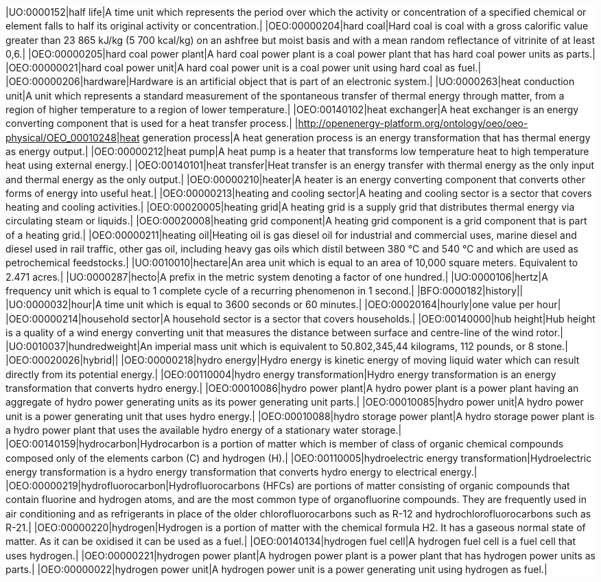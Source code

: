 |UO:0000152|half life|A time unit which represents the period over which the activity or concentration of a specified chemical or element falls to half its original activity or concentration.|
|OEO:00000204|hard coal|Hard coal is coal with a gross calorific value greater than 23 865 kJ/kg (5 700 kcal/kg) on an ashfree but moist basis and with a mean random reflectance of vitrinite of at least 0,6.|
|OEO:00000205|hard coal power plant|A hard coal power plant is a coal power plant that has hard coal power units as parts.|
|OEO:00000021|hard coal power unit|A hard coal power unit is a coal power unit using hard coal as fuel.|
|OEO:00000206|hardware|Hardware is an artificial object that is part of an electronic system.|
|UO:0000263|heat conduction unit|A unit which represents a standard measurement of the spontaneous transfer of thermal energy through matter, from a region of higher temperature to a region of lower temperature.|
|OEO:00140102|heat exchanger|A heat exchanger is an energy converting component that is used for a heat transfer process.|
|http://openenergy-platform.org/ontology/oeo/oeo-physical/OEO_00010248|heat generation process|A heat generation process is an energy transformation that has thermal energy as energy output.|
|OEO:00000212|heat pump|A heat pump is a heater that transforms low temperature heat to high temperature heat using external energy.|
|OEO:00140101|heat transfer|Heat transfer is an energy transfer with thermal energy as the only input and thermal energy as the only output.|
|OEO:00000210|heater|A heater is an energy converting component that converts other forms of energy into useful heat.|
|OEO:00000213|heating and cooling sector|A heating and cooling sector is a sector that covers heating and cooling activities.|
|OEO:00020005|heating grid|A heating grid is a supply grid that distributes thermal energy via circulating steam or liquids.|
|OEO:00020008|heating grid component|A heating grid component is a grid component that is part of a heating grid.|
|OEO:00000211|heating oil|Heating oil is gas diesel oil for industrial and commercial uses, marine diesel and diesel used in rail traffic, other gas oil, including heavy gas oils which distil between 380 °C and 540 °C and which are used as petrochemical feedstocks.|
|UO:0010010|hectare|An area unit which is equal to an area of 10,000 square meters. Equivalent to 2.471 acres.|
|UO:0000287|hecto|A prefix in the metric system denoting a factor of one hundred.|
|UO:0000106|hertz|A frequency unit which is equal to 1 complete cycle of a recurring phenomenon in 1 second.|
|BFO:0000182|history||
|UO:0000032|hour|A time unit which is equal to 3600 seconds or 60 minutes.|
|OEO:00020164|hourly|one value per hour|
|OEO:00000214|household sector|A household sector is a sector that covers households.|
|OEO:00140000|hub height|Hub height is a quality of a wind energy converting unit that measures the distance between surface and centre-line of the wind rotor.|
|UO:0010037|hundredweight|An imperial mass unit which is equivalent to 50.802,345,44 kilograms, 112 pounds, or 8 stone.|
|OEO:00020026|hybrid||
|OEO:00000218|hydro energy|Hydro energy is kinetic energy of moving liquid water which can result directly from its potential energy.|
|OEO:00110004|hydro energy transformation|Hydro energy transformation is an energy transformation that converts hydro energy.|
|OEO:00010086|hydro power plant|A hydro power plant is a power plant having an aggregate of hydro power generating units as its power generating unit parts.|
|OEO:00010085|hydro power unit|A hydro power unit is a power generating unit that uses hydro energy.|
|OEO:00010088|hydro storage power plant|A hydro storage power plant is a hydro power plant that uses the available hydro energy of a stationary water storage.|
|OEO:00140159|hydrocarbon|Hydrocarbon is a portion of matter which is member of class of organic chemical compounds composed only of the elements carbon (C) and hydrogen (H).|
|OEO:00110005|hydroelectric energy transformation|Hydroelectric energy transformation is a hydro energy transformation that converts hydro energy to electrical energy.|
|OEO:00000219|hydrofluorocarbon|Hydrofluorocarbons (HFCs) are portions of matter consisting of organic compounds that contain fluorine and hydrogen atoms, and are the most common type of organofluorine compounds. They are frequently used in air conditioning and as refrigerants in place of the older chlorofluorocarbons such as R-12 and hydrochlorofluorocarbons such as R-21.|
|OEO:00000220|hydrogen|Hydrogen is a portion of matter with the chemical formula H2. It has a gaseous normal state of matter. As it can be oxidised it can be used as a fuel.|
|OEO:00140134|hydrogen fuel cell|A hydrogen fuel cell is a fuel cell that uses hydrogen.|
|OEO:00000221|hydrogen power plant|A hydrogen power plant is a power plant that has hydrogen power units as parts.|
|OEO:00000022|hydrogen power unit|A hydrogen power unit is a power generating unit using hydrogen as fuel.|